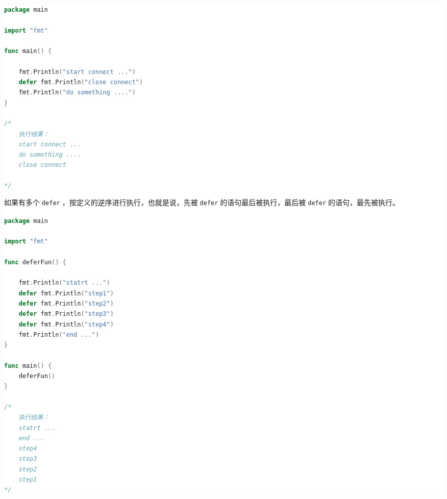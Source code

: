 ```go
package main

import "fmt"

func main() {

	fmt.Println("start connect ...")
	defer fmt.Println("close connect")
	fmt.Println("do something ....")
}

/*
	执行结果：
	start connect ...
	do something ....
	close connect

*/
```

如果有多个 `defer` ，按定义的逆序进行执行，也就是说，先被 `defer` 的语句最后被执行，最后被 `defer` 的语句，最先被执行。

```go
package main

import "fmt"

func deferFun() {

	fmt.Println("statrt ...")
	defer fmt.Println("step1")
	defer fmt.Println("step2")
	defer fmt.Println("step3")
	defer fmt.Println("step4")
	fmt.Println("end ...")
}

func main() {
	deferFun()
}

/*
	执行结果：
	statrt ...
    end ...
    step4
    step3
    step2
    step1
*/
```
